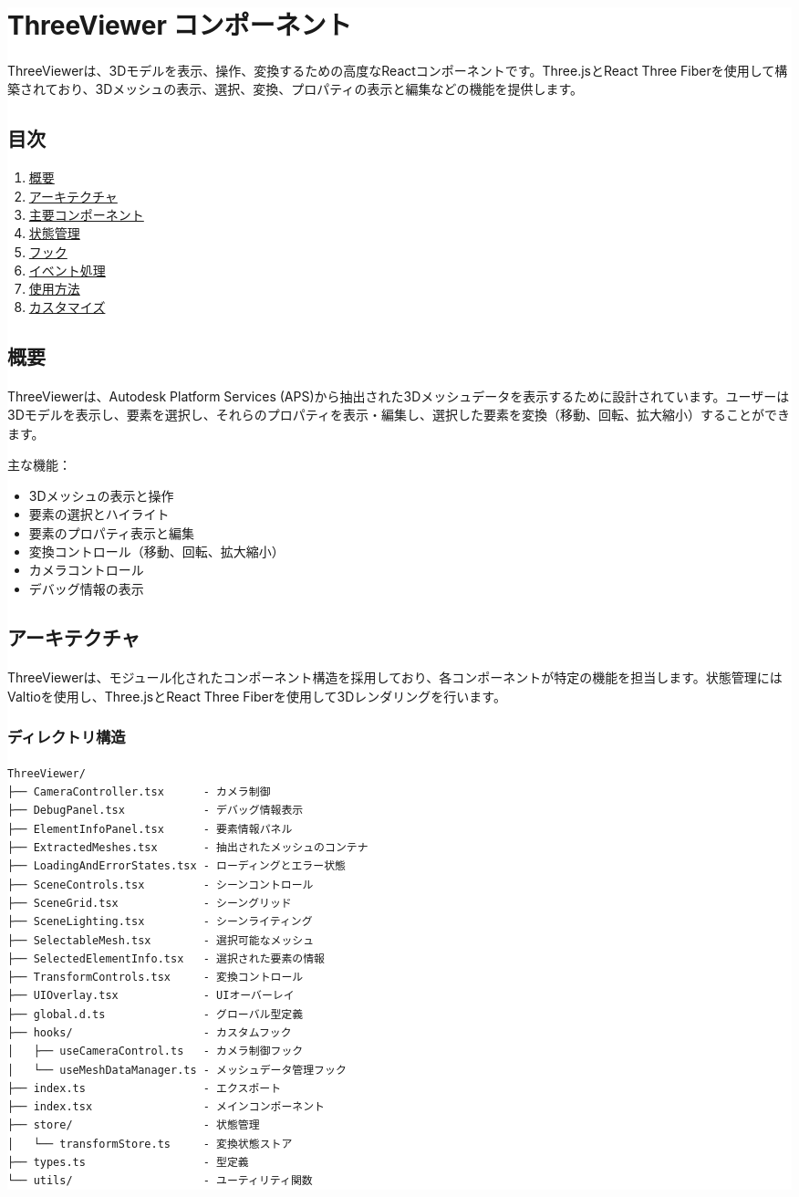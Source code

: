 # ThreeViewer コンポーネント

ThreeViewerは、3Dモデルを表示、操作、変換するための高度なReactコンポーネントです。Three.jsとReact Three Fiberを使用して構築されており、3Dメッシュの表示、選択、変換、プロパティの表示と編集などの機能を提供します。

## 目次

1. [概要](#概要)
2. [アーキテクチャ](#アーキテクチャ)
3. [主要コンポーネント](#主要コンポーネント)
4. [状態管理](#状態管理)
5. [フック](#フック)
6. [イベント処理](#イベント処理)
7. [使用方法](#使用方法)
8. [カスタマイズ](#カスタマイズ)

## 概要

ThreeViewerは、Autodesk Platform Services (APS)から抽出された3Dメッシュデータを表示するために設計されています。ユーザーは3Dモデルを表示し、要素を選択し、それらのプロパティを表示・編集し、選択した要素を変換（移動、回転、拡大縮小）することができます。

主な機能：
- 3Dメッシュの表示と操作
- 要素の選択とハイライト
- 要素のプロパティ表示と編集
- 変換コントロール（移動、回転、拡大縮小）
- カメラコントロール
- デバッグ情報の表示

## アーキテクチャ

ThreeViewerは、モジュール化されたコンポーネント構造を採用しており、各コンポーネントが特定の機能を担当します。状態管理にはValtioを使用し、Three.jsとReact Three Fiberを使用して3Dレンダリングを行います。

### ディレクトリ構造

```
ThreeViewer/
├── CameraController.tsx      - カメラ制御
├── DebugPanel.tsx            - デバッグ情報表示
├── ElementInfoPanel.tsx      - 要素情報パネル
├── ExtractedMeshes.tsx       - 抽出されたメッシュのコンテナ
├── LoadingAndErrorStates.tsx - ローディングとエラー状態
├── SceneControls.tsx         - シーンコントロール
├── SceneGrid.tsx             - シーングリッド
├── SceneLighting.tsx         - シーンライティング
├── SelectableMesh.tsx        - 選択可能なメッシュ
├── SelectedElementInfo.tsx   - 選択された要素の情報
├── TransformControls.tsx     - 変換コントロール
├── UIOverlay.tsx             - UIオーバーレイ
├── global.d.ts               - グローバル型定義
├── hooks/                    - カスタムフック
│   ├── useCameraControl.ts   - カメラ制御フック
│   └── useMeshDataManager.ts - メッシュデータ管理フック
├── index.ts                  - エクスポート
├── index.tsx                 - メインコンポーネント
├── store/                    - 状態管理
│   └── transformStore.ts     - 変換状態ストア
├── types.ts                  - 型定義
└── utils/                    - ユーティリティ関数
```
